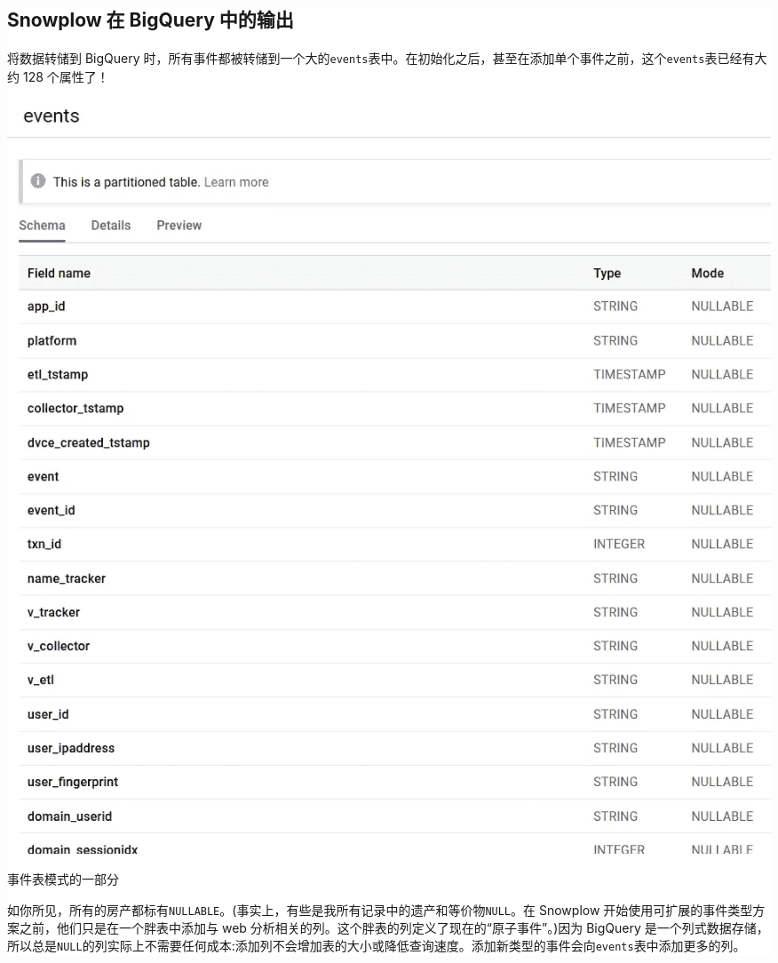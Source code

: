## Snowplow 在 BigQuery 中的输出

将数据转储到 BigQuery 时，所有事件都被转储到一个大的`events`表中。在初始化之后，甚至在添加单个事件之前，这个`events`表已经有大约 128 个属性了！

![](img/9859cb8d411e70c67e2f774ac9951201.png)

事件表模式的一部分

如你所见，所有的房产都标有`NULLABLE`。(事实上，有些是我所有记录中的遗产和等价物`NULL`。在 Snowplow 开始使用可扩展的事件类型方案之前，他们只是在一个胖表中添加与 web 分析相关的列。这个胖表的列定义了现在的“原子事件”。)因为 BigQuery 是一个列式数据存储，所以总是`NULL`的列实际上不需要任何成本:添加列不会增加表的大小或降低查询速度。添加新类型的事件会向`events`表中添加更多的列。
